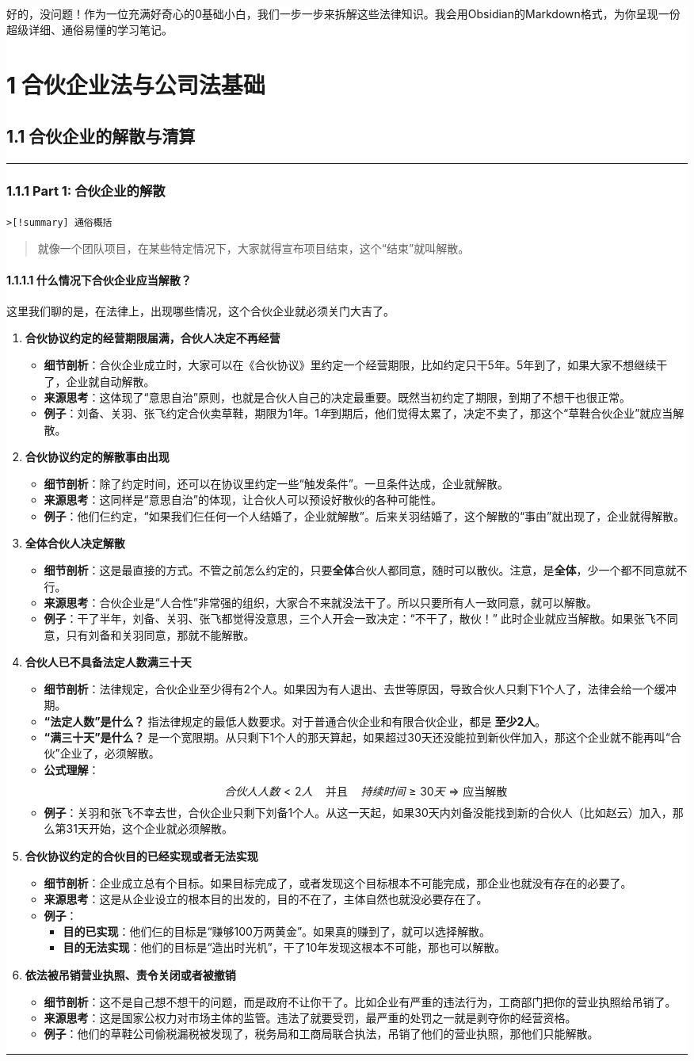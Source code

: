 好的，没问题！作为一位充满好奇心的0基础小白，我们一步一步来拆解这些法律知识。我会用Obsidian的Markdown格式，为你呈现一份超级详细、通俗易懂的学习笔记。

# 1 合伙企业法与公司法基础

## 1.1 合伙企业的解散与清算

---

### 1.1.1 Part 1: 合伙企业的解散

`>[!summary] 通俗概括`
> 就像一个团队项目，在某些特定情况下，大家就得宣布项目结束，这个“结束”就叫解散。

#### 1.1.1.1 什么情况下合伙企业应当解散？

这里我们聊的是，在法律上，出现哪些情况，这个合伙企业就必须关门大吉了。

1.  **合伙协议约定的经营期限届满，合伙人决定不再经营**
    *   **细节剖析**：合伙企业成立时，大家可以在《合伙协议》里约定一个经营期限，比如约定只干$5$年。$5$年到了，如果大家不想继续干了，企业就自动解散。
    *   **来源思考**：这体现了“意思自治”原则，也就是合伙人自己的决定最重要。既然当初约定了期限，到期了不想干也很正常。
    *   **例子**：刘备、关羽、张飞约定合伙卖草鞋，期限为$1$年。$1年$到期后，他们觉得太累了，决定不卖了，那这个“草鞋合伙企业”就应当解散。

2.  **合伙协议约定的解散事由出现**
    *   **细节剖析**：除了约定时间，还可以在协议里约定一些“触发条件”。一旦条件达成，企业就解散。
    *   **来源思考**：这同样是“意思自治”的体现，让合伙人可以预设好散伙的各种可能性。
    *   **例子**：他们仨约定，“如果我们仨任何一个人结婚了，企业就解散”。后来关羽结婚了，这个解散的“事由”就出现了，企业就得解散。

3.  **全体合伙人决定解散**
    *   **细节剖析**：这是最直接的方式。不管之前怎么约定的，只要**全体**合伙人都同意，随时可以散伙。注意，是**全体**，少一个都不同意就不行。
    *   **来源思考**：合伙企业是“人合性”非常强的组织，大家合不来就没法干了。所以只要所有人一致同意，就可以解散。
    *   **例子**：干了半年，刘备、关羽、张飞都觉得没意思，三个人开会一致决定：“不干了，散伙！” 此时企业就应当解散。如果张飞不同意，只有刘备和关羽同意，那就不能解散。

4.  **合伙人已不具备法定人数满三十天**
    *   **细节剖析**：法律规定，合伙企业至少得有$2$个人。如果因为有人退出、去世等原因，导致合伙人只剩下$1$个人了，法律会给一个缓冲期。
    *   **“法定人数”是什么？** 指法律规定的最低人数要求。对于普通合伙企业和有限合伙企业，都是 **至少$2$人**。
    *   **“满三十天”是什么？** 是一个宽限期。从只剩下$1$个人的那天算起，如果超过$30$天还没能拉到新伙伴加入，那这个企业就不能再叫“合伙”企业了，必须解散。
    *   **公式理解**：
        $$ 合伙人人数 < 2人 \quad \text{并且} \quad 持续时间 \ge 30天 \Rightarrow \text{应当解散} $$
    *   **例子**：关羽和张飞不幸去世，合伙企业只剩下刘备$1$个人。从这一天起，如果$30$天内刘备没能找到新的合伙人（比如赵云）加入，那么第$31$天开始，这个企业就必须解散。

5.  **合伙协议约定的合伙目的已经实现或者无法实现**
    *   **细节剖析**：企业成立总有个目标。如果目标完成了，或者发现这个目标根本不可能完成，那企业也就没有存在的必要了。
    *   **来源思考**：这是从企业设立的根本目的出发的，目的不在了，主体自然也就没必要存在了。
    *   **例子**：
        *   **目的已实现**：他们仨的目标是“赚够$100$万两黄金”。如果真的赚到了，就可以选择解散。
        *   **目的无法实现**：他们的目标是“造出时光机”，干了$10$年发现这根本不可能，那也可以解散。

6.  **依法被吊销营业执照、责令关闭或者被撤销**
    *   **细节剖析**：这不是自己想不想干的问题，而是政府不让你干了。比如企业有严重的违法行为，工商部门把你的营业执照给吊销了。
    *   **来源思考**：这是国家公权力对市场主体的监管。违法了就要受罚，最严重的处罚之一就是剥夺你的经营资格。
    *   **例子**：他们的草鞋公司偷税漏税被发现了，税务局和工商局联合执法，吊销了他们的营业执照，那他们只能解散。

---
